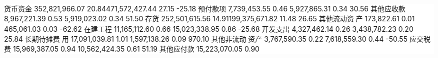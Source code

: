 货币资金
352,821,966.07
20.84471,572,427.44
27.15
-25.18
预付款项
7,739,453.55
0.46
5,927,865.31
0.34
30.56
其他应收款
8,967,221.39
0.53
5,919,023.02
0.34
51.50
存货
252,501,615.56
14.91199,375,671.82
11.48
26.65
其他流动资
产
173,822.61
0.01
465,061.03
0.03
-62.62
在建工程
11,165,112.60
0.66
15,023,338.95
0.86
-25.68
开发支出
4,327,462.14
0.26
3,438,782.23
0.20
25.84
长期待摊费
用
17,091,039.81
1.01
1,597,138.26
0.09
970.10
其他非流动
资产
3,767,590.35
0.22
7,618,559.30
0.44
-50.55
应交税费
15,969,387.05
0.94
10,562,424.35
0.61
51.19
其他应付款
15,223,070.05
0.90